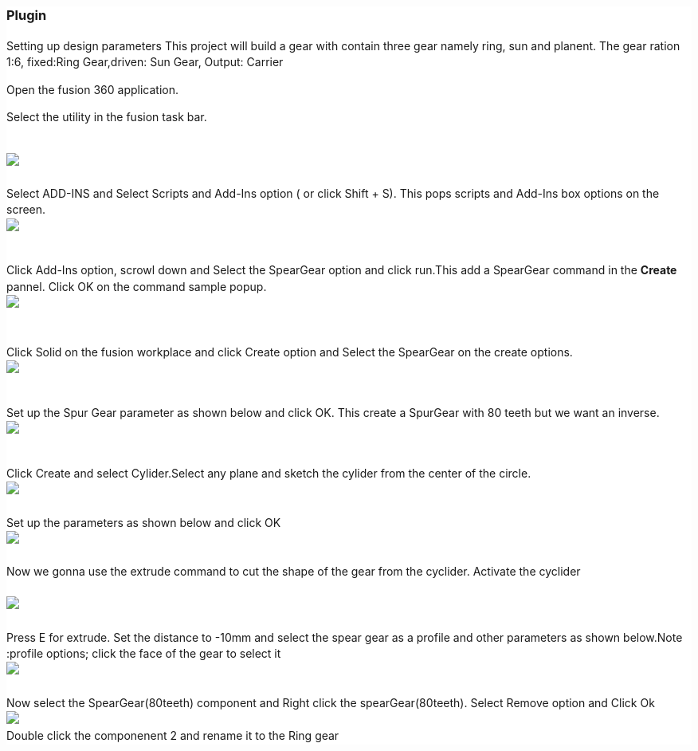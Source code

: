 
### Plugin
Setting up design parameters
This project will build a gear with contain three gear namely ring, sun and  planent. The gear ration 1:6, fixed:Ring Gear,driven: Sun Gear, Output: Carrier 

Open the fusion 360 application.

Select the utility in the fusion task bar.

<br>
<img src="PM/CAD/Plugin/figure1.png" > <br>
<br>
Select ADD-INS and Select Scripts and Add-Ins option ( or click Shift + S). This pops scripts and Add-Ins box options on the screen.
<br>
<img src="PM/CAD/Plugin/figure2.png" > <br>
<br>

Click Add-Ins option, scrowl down and Select the SpearGear option and click run.This add a SpearGear command in the <b>Create</b> pannel. Click OK on the command sample popup. 
<br>
<img src="PM/CAD/Plugin/figure3.png" style="float: center;" width=700 > <br>
<br> <br>
Click Solid on the fusion workplace and  click Create option and Select the SpearGear on the create options.
<br>
<img src="PM/CAD/Plugin/figure4.png" style="float: center;" width=700 > <br>
<br>

Set up the Spur Gear parameter as shown below and click OK. This create a SpurGear with 80 teeth but we want an inverse.
<br>
<img src="PM/CAD/Plugin/figure5.png" style="float: center;" width=700 > <br>
<br>

Click Create and select Cylider.Select any plane and sketch the cylider from the center of the circle.
<br>
<img src="PM/CAD/Plugin/figure6.png" style="float: center;" width=700 > <br>
<br>
Set up the parameters as shown below and click OK
<br>
<img src="PM/CAD/Plugin/figure7.png" style="float: center;" width=700 > <br>
<br>
Now we gonna use the extrude command to cut the shape of the gear from the cyclider. Activate the cyclider  
<br>
<img src="PM/CAD/Plugin/figure8.png" style="float: center;" width=700 > <br>
<br>
Press E for extrude. Set the  distance to -10mm and select the spear gear as a profile and other parameters as shown below.Note :profile options; click the face of the gear to select it
<br>
<img src="PM/CAD/Plugin/figure9.png" style="float: center;" width=700 > <br>
<br>
Now select the SpearGear(80teeth)  component  and Right click the spearGear(80teeth). Select  Remove option and Click Ok
<br>
<img src="PM/CAD/Plugin/figure10.png" style="float: center;" width=700 > <br>
Double click the componenent 2 and rename it to the Ring gear